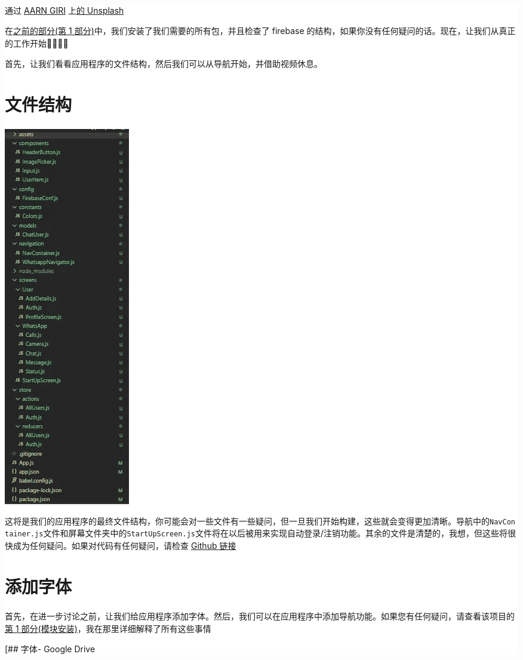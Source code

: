 通过 [AARN GIRI](https://unsplash.com/@_giri_) 上[的 Unsplash](https://unsplash.com/)

在[之前的部分(第 1 部分)](/codex/whatsapp-clone-react-native-part1-8054ba362884)中，我们安装了我们需要的所有包，并且检查了 firebase 的结构，如果你没有任何疑问的话。现在，让我们从真正的工作开始👨‍💻👨‍💻

首先，让我们看看应用程序的文件结构，然后我们可以从导航开始，并借助视频休息。

# 文件结构

![](img/475ac1c938ef5ab3ca50352d029cfa5b.png)

这将是我们的应用程序的最终文件结构，你可能会对一些文件有一些疑问，但一旦我们开始构建，这些就会变得更加清晰。导航中的`NavContainer.js`文件和屏幕文件夹中的`StartUpScreen.js`文件将在以后被用来实现自动登录/注销功能。其余的文件是清楚的，我想，但这些将很快成为任何疑问。如果对代码有任何疑问，请检查 [Github 链接](#4afa)

# 添加字体

首先，在进一步讨论之前，让我们给应用程序添加字体。然后，我们可以在应用程序中添加导航功能。如果您有任何疑问，请查看该项目的[第 1 部分(模块安装)](/codex/whatsapp-clone-react-native-part1-8054ba362884#6eaf)，我在那里详细解释了所有这些事情

[](https://drive.google.com/drive/folders/1wADl1_QIpVzQ72JNKkrdVm0yJUpLjCtW?usp=sharing) [## 字体- Google Drive
